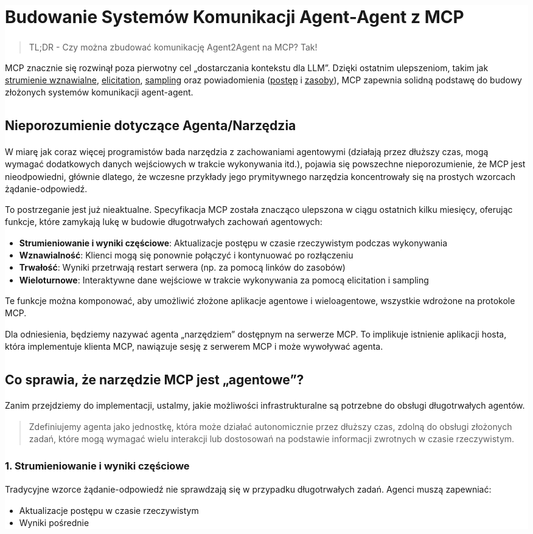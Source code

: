
# Budowanie Systemów Komunikacji Agent-Agent z MCP

> TL;DR - Czy można zbudować komunikację Agent2Agent na MCP? Tak!

MCP znacznie się rozwinął poza pierwotny cel „dostarczania kontekstu dla LLM”. Dzięki ostatnim ulepszeniom, takim jak [strumienie wznawialne](https://modelcontextprotocol.io/docs/concepts/transports#resumability-and-redelivery), [elicitation](https://modelcontextprotocol.io/specification/2025-06-18/client/elicitation), [sampling](https://modelcontextprotocol.io/specification/2025-06-18/client/sampling) oraz powiadomienia ([postęp](https://modelcontextprotocol.io/specification/2025-06-18/basic/utilities/progress) i [zasoby](https://modelcontextprotocol.io/specification/2025-06-18/schema#resourceupdatednotification)), MCP zapewnia solidną podstawę do budowy złożonych systemów komunikacji agent-agent.

## Nieporozumienie dotyczące Agenta/Narzędzia

W miarę jak coraz więcej programistów bada narzędzia z zachowaniami agentowymi (działają przez dłuższy czas, mogą wymagać dodatkowych danych wejściowych w trakcie wykonywania itd.), pojawia się powszechne nieporozumienie, że MCP jest nieodpowiedni, głównie dlatego, że wczesne przykłady jego prymitywnego narzędzia koncentrowały się na prostych wzorcach żądanie-odpowiedź.

To postrzeganie jest już nieaktualne. Specyfikacja MCP została znacząco ulepszona w ciągu ostatnich kilku miesięcy, oferując funkcje, które zamykają lukę w budowie długotrwałych zachowań agentowych:

- **Strumieniowanie i wyniki częściowe**: Aktualizacje postępu w czasie rzeczywistym podczas wykonywania
- **Wznawialność**: Klienci mogą się ponownie połączyć i kontynuować po rozłączeniu
- **Trwałość**: Wyniki przetrwają restart serwera (np. za pomocą linków do zasobów)
- **Wieloturnowe**: Interaktywne dane wejściowe w trakcie wykonywania za pomocą elicitation i sampling

Te funkcje można komponować, aby umożliwić złożone aplikacje agentowe i wieloagentowe, wszystkie wdrożone na protokole MCP.

Dla odniesienia, będziemy nazywać agenta „narzędziem” dostępnym na serwerze MCP. To implikuje istnienie aplikacji hosta, która implementuje klienta MCP, nawiązuje sesję z serwerem MCP i może wywoływać agenta.

## Co sprawia, że narzędzie MCP jest „agentowe”?

Zanim przejdziemy do implementacji, ustalmy, jakie możliwości infrastrukturalne są potrzebne do obsługi długotrwałych agentów.

> Zdefiniujemy agenta jako jednostkę, która może działać autonomicznie przez dłuższy czas, zdolną do obsługi złożonych zadań, które mogą wymagać wielu interakcji lub dostosowań na podstawie informacji zwrotnych w czasie rzeczywistym.

### 1. Strumieniowanie i wyniki częściowe

Tradycyjne wzorce żądanie-odpowiedź nie sprawdzają się w przypadku długotrwałych zadań. Agenci muszą zapewniać:

- Aktualizacje postępu w czasie rzeczywistym
- Wyniki pośrednie
